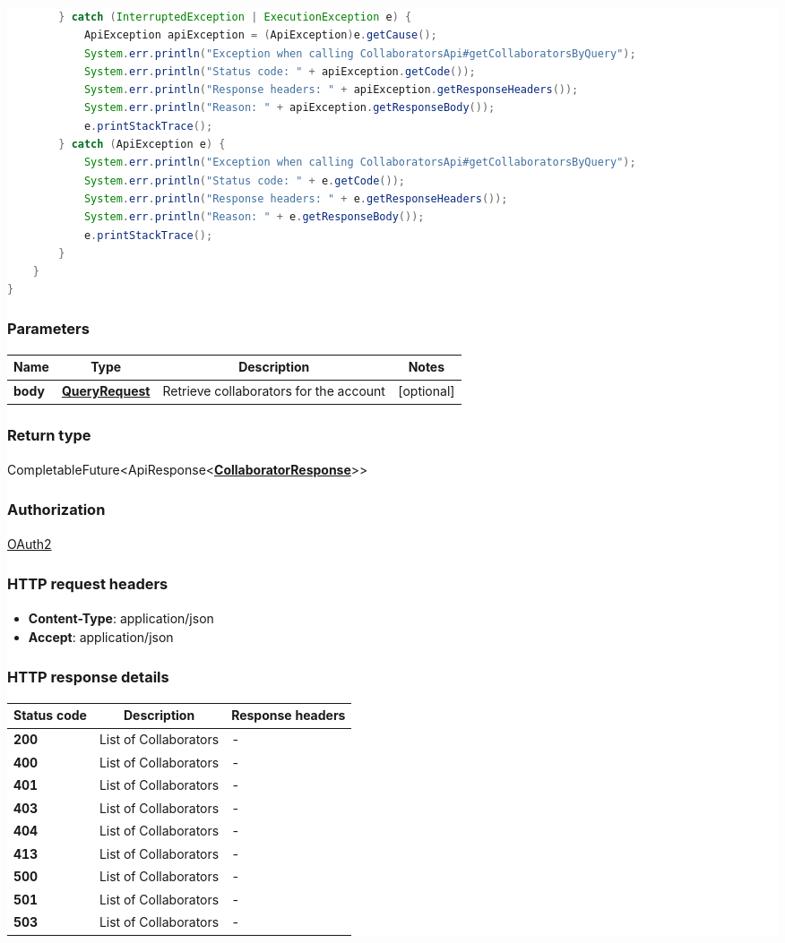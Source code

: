 ```java
        } catch (InterruptedException | ExecutionException e) {
            ApiException apiException = (ApiException)e.getCause();
            System.err.println("Exception when calling CollaboratorsApi#getCollaboratorsByQuery");
            System.err.println("Status code: " + apiException.getCode());
            System.err.println("Response headers: " + apiException.getResponseHeaders());
            System.err.println("Reason: " + apiException.getResponseBody());
            e.printStackTrace();
        } catch (ApiException e) {
            System.err.println("Exception when calling CollaboratorsApi#getCollaboratorsByQuery");
            System.err.println("Status code: " + e.getCode());
            System.err.println("Response headers: " + e.getResponseHeaders());
            System.err.println("Reason: " + e.getResponseBody());
            e.printStackTrace();
        }
    }
}
```

### Parameters


Name | Type | Description  | Notes
------------- | ------------- | ------------- | -------------
 **body** | [**QueryRequest**](QueryRequest.md)| Retrieve collaborators for the account | [optional]

### Return type

CompletableFuture<ApiResponse<[**CollaboratorResponse**](CollaboratorResponse.md)>>


### Authorization

[OAuth2](../README.md#OAuth2)

### HTTP request headers

- **Content-Type**: application/json
- **Accept**: application/json

### HTTP response details
| Status code | Description | Response headers |
|-------------|-------------|------------------|
| **200** | List of Collaborators |  -  |
| **400** | List of Collaborators |  -  |
| **401** | List of Collaborators |  -  |
| **403** | List of Collaborators |  -  |
| **404** | List of Collaborators |  -  |
| **413** | List of Collaborators |  -  |
| **500** | List of Collaborators |  -  |
| **501** | List of Collaborators |  -  |
| **503** | List of Collaborators |  -  |
